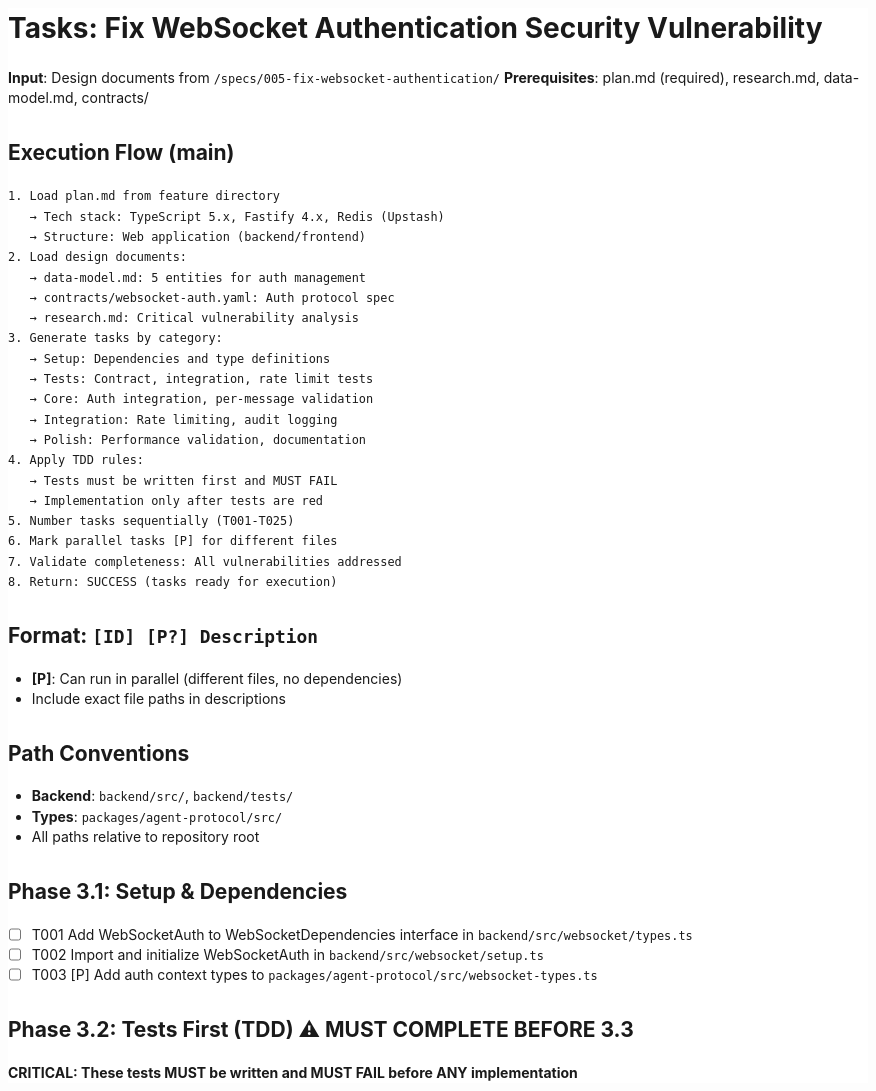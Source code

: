 # Tasks: Fix WebSocket Authentication Security Vulnerability

**Input**: Design documents from `/specs/005-fix-websocket-authentication/`
**Prerequisites**: plan.md (required), research.md, data-model.md, contracts/

## Execution Flow (main)
```
1. Load plan.md from feature directory
   → Tech stack: TypeScript 5.x, Fastify 4.x, Redis (Upstash)
   → Structure: Web application (backend/frontend)
2. Load design documents:
   → data-model.md: 5 entities for auth management
   → contracts/websocket-auth.yaml: Auth protocol spec
   → research.md: Critical vulnerability analysis
3. Generate tasks by category:
   → Setup: Dependencies and type definitions
   → Tests: Contract, integration, rate limit tests
   → Core: Auth integration, per-message validation
   → Integration: Rate limiting, audit logging
   → Polish: Performance validation, documentation
4. Apply TDD rules:
   → Tests must be written first and MUST FAIL
   → Implementation only after tests are red
5. Number tasks sequentially (T001-T025)
6. Mark parallel tasks [P] for different files
7. Validate completeness: All vulnerabilities addressed
8. Return: SUCCESS (tasks ready for execution)
```

## Format: `[ID] [P?] Description`
- **[P]**: Can run in parallel (different files, no dependencies)
- Include exact file paths in descriptions

## Path Conventions
- **Backend**: `backend/src/`, `backend/tests/`
- **Types**: `packages/agent-protocol/src/`
- All paths relative to repository root

## Phase 3.1: Setup & Dependencies
- [ ] T001 Add WebSocketAuth to WebSocketDependencies interface in `backend/src/websocket/types.ts`
- [ ] T002 Import and initialize WebSocketAuth in `backend/src/websocket/setup.ts`
- [ ] T003 [P] Add auth context types to `packages/agent-protocol/src/websocket-types.ts`

## Phase 3.2: Tests First (TDD) ⚠️ MUST COMPLETE BEFORE 3.3
**CRITICAL: These tests MUST be written and MUST FAIL before ANY implementation**
